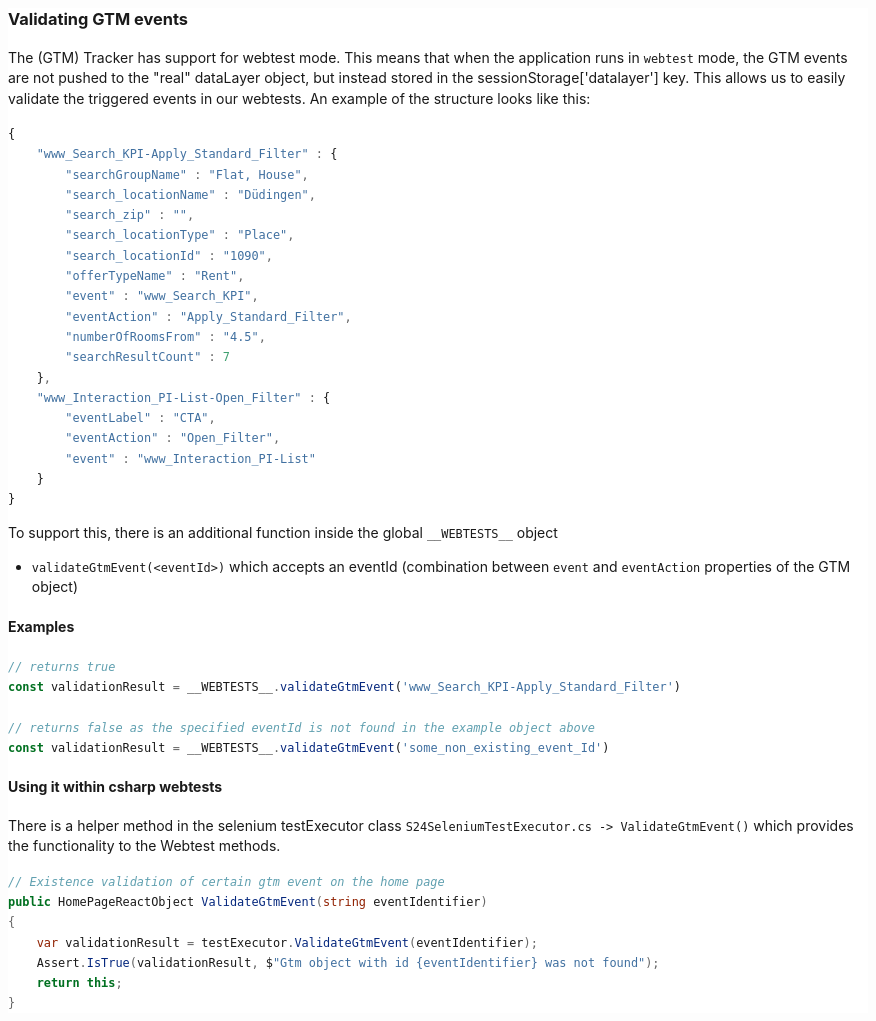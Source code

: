### Validating GTM events
The (GTM) Tracker has support for webtest mode. This means that when the application runs in `webtest` mode, the GTM events are not pushed to the "real" dataLayer object, but instead stored in the sessionStorage['datalayer'] key. This allows us to easily validate the triggered events in our webtests. An example of the structure looks like this:
```js
{
	"www_Search_KPI-Apply_Standard_Filter" : {
		"searchGroupName" : "Flat, House",
		"search_locationName" : "Düdingen",
		"search_zip" : "",
		"search_locationType" : "Place",
		"search_locationId" : "1090",
		"offerTypeName" : "Rent",
		"event" : "www_Search_KPI",
		"eventAction" : "Apply_Standard_Filter",
		"numberOfRoomsFrom" : "4.5",
		"searchResultCount" : 7
	},
	"www_Interaction_PI-List-Open_Filter" : {
		"eventLabel" : "CTA",
		"eventAction" : "Open_Filter",
		"event" : "www_Interaction_PI-List"
	}
}
```

To support this, there is an additional function inside the global `__WEBTESTS__` object
- `validateGtmEvent(<eventId>)` which accepts an eventId (combination between `event` and `eventAction` properties of the GTM object)

#### Examples
```js
// returns true
const validationResult = __WEBTESTS__.validateGtmEvent('www_Search_KPI-Apply_Standard_Filter')

// returns false as the specified eventId is not found in the example object above
const validationResult = __WEBTESTS__.validateGtmEvent('some_non_existing_event_Id')
```

#### Using it within csharp webtests
There is a helper method in the selenium testExecutor class `S24SeleniumTestExecutor.cs -> ValidateGtmEvent()` which provides the functionality to the Webtest methods.
```csharp
// Existence validation of certain gtm event on the home page
public HomePageReactObject ValidateGtmEvent(string eventIdentifier)
{
    var validationResult = testExecutor.ValidateGtmEvent(eventIdentifier);
    Assert.IsTrue(validationResult, $"Gtm object with id {eventIdentifier} was not found");
    return this;
}
```
